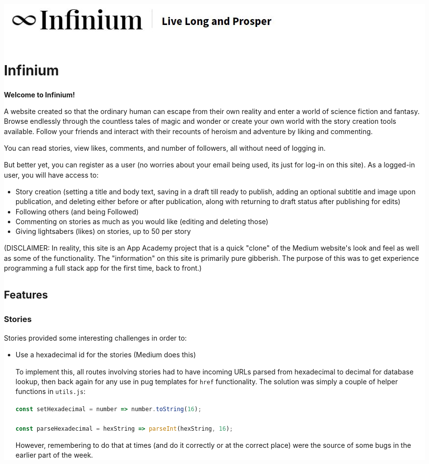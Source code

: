 ![Logo of the project](./public/images/infinium-logo.JPG)

# Infinium

**Welcome to Infinium!**

A website created so that the ordinary human can escape from their own reality and enter a world of science fiction and fantasy. Browse endlessly through the countless tales of magic and wonder or create your own world with the story creation tools available. Follow your friends and interact with their recounts of heroism and adventure by liking and commenting.

You can read stories, view likes, comments, and number of followers, all without need of logging in.

But better yet, you can register as a user (no worries about your email being used, its just for log-in on this site). As a logged-in user, you will have access to:

* Story creation (setting a title and body text, saving in a draft till ready to publish, adding an optional subtitle and image upon publication, and deleting either before or after publication, along with returning to draft status after publishing for edits)
* Following others (and being Followed)
* Commenting on stories as much as you would like (editing and deleting those)
* Giving lightsabers (likes) on stories, up to 50 per story

(DISCLAIMER: In reality, this site is an App Academy project that is a quick "clone" of the Medium website's look and feel as well as some of the functionality. The "information" on this site is primarily pure gibberish. The purpose of this was to get experience programming a full stack app for the first time, back to front.)

## Features

### Stories

Stories provided some interesting challenges in order to:

* Use a hexadecimal id for the stories (Medium does this)

    To implement this, all routes involving stories had to have incoming URLs parsed from hexadecimal to decimal for database lookup, then back again for any use in pug templates for `href` functionality. The solution was simply a couple of helper functions in `utils.js`:

    ```js
    const setHexadecimal = number => number.toString(16);

    const parseHexadecimal = hexString => parseInt(hexString, 16);
    ```

    However, remembering to do that at times (and do it correctly or at the correct place) were the source of some bugs in the earlier part of the week.
